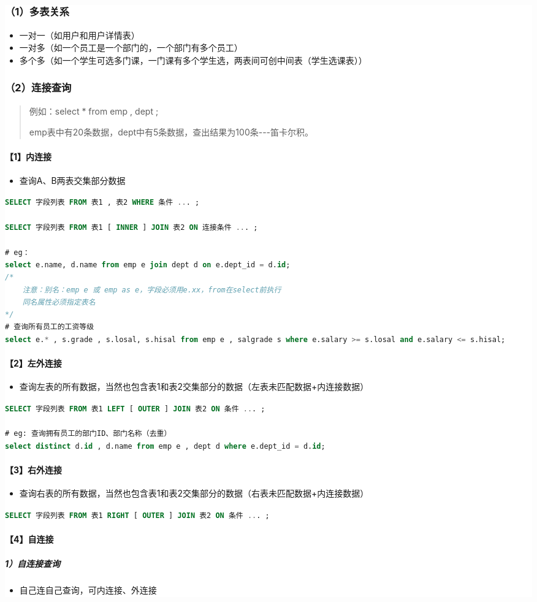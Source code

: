 ### （1）多表关系

- 一对一（如用户和用户详情表）
- 一对多（如一个员工是一个部门的，一个部门有多个员工）
- 多个多（如一个学生可选多门课，一门课有多个学生选，两表间可创中间表（学生选课表））

### （2）连接查询

>例如：select * from emp , dept ;
>
>emp表中有20条数据，dept中有5条数据，查出结果为100条---笛卡尔积。

#### 【1】内连接

- 查询A、B两表交集部分数据

```sql
SELECT 字段列表 FROM 表1 , 表2 WHERE 条件 ... ;

SELECT 字段列表 FROM 表1 [ INNER ] JOIN 表2 ON 连接条件 ... ;

# eg：
select e.name, d.name from emp e join dept d on e.dept_id = d.id;
/*
	注意：别名：emp e 或 emp as e，字段必须用e.xx，from在select前执行
	同名属性必须指定表名
*/
# 查询所有员工的工资等级
select e.* , s.grade , s.losal, s.hisal from emp e , salgrade s where e.salary >= s.losal and e.salary <= s.hisal;
```

#### 【2】左外连接

- 查询左表的所有数据，当然也包含表1和表2交集部分的数据（左表未匹配数据+内连接数据）

```sql
SELECT 字段列表 FROM 表1 LEFT [ OUTER ] JOIN 表2 ON 条件 ... ;

# eg: 查询拥有员工的部门ID、部门名称（去重）
select distinct d.id , d.name from emp e , dept d where e.dept_id = d.id;
```

#### 【3】右外连接

- 查询右表的所有数据，当然也包含表1和表2交集部分的数据（右表未匹配数据+内连接数据）

```sql
SELECT 字段列表 FROM 表1 RIGHT [ OUTER ] JOIN 表2 ON 条件 ... ;
```

#### 【4】自连接

##### 1）自连接查询

- 自己连自己查询，可内连接、外连接

